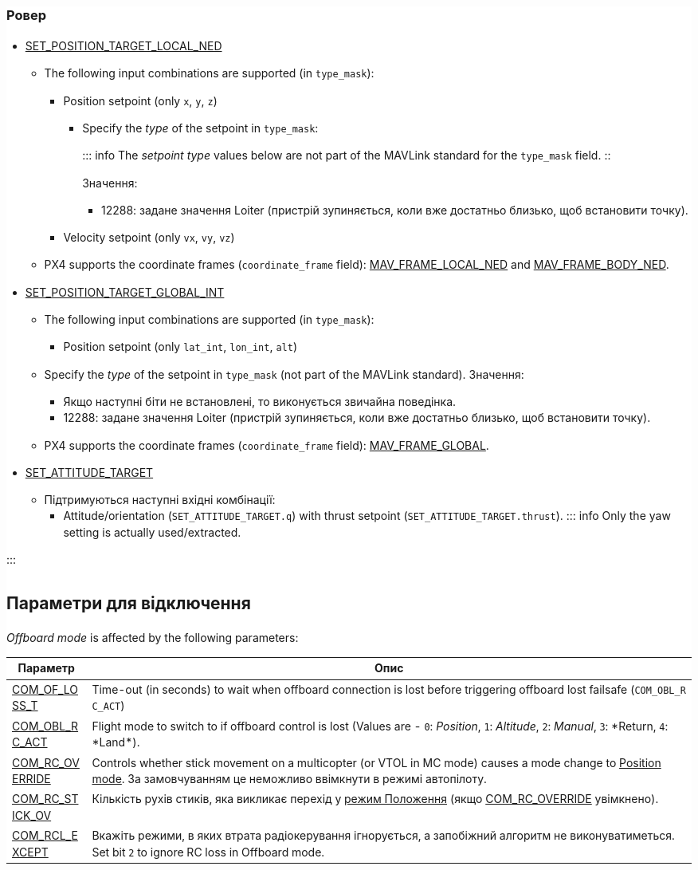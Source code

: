 ### Ровер

- [SET_POSITION_TARGET_LOCAL_NED](https://mavlink.io/en/messages/common.html#SET_POSITION_TARGET_LOCAL_NED)
  - The following input combinations are supported (in `type_mask`): 
    - Position setpoint (only `x`, `y`, `z`)
      - Specify the _type_ of the setpoint in `type_mask`:

        ::: info
        The _setpoint type_ values below are not part of the MAVLink standard for the `type_mask` field.
        ::

        Значення:

        - 12288: задане значення Loiter (пристрій зупиняється, коли вже достатньо близько, щоб встановити точку).

    - Velocity setpoint (only `vx`, `vy`, `vz`)

  - PX4 supports the coordinate frames (`coordinate_frame` field): [MAV_FRAME_LOCAL_NED](https://mavlink.io/en/messages/common.html#MAV_FRAME_LOCAL_NED) and [MAV_FRAME_BODY_NED](https://mavlink.io/en/messages/common.html#MAV_FRAME_BODY_NED).

- [SET_POSITION_TARGET_GLOBAL_INT](https://mavlink.io/en/messages/common.html#SET_POSITION_TARGET_GLOBAL_INT)
  - The following input combinations are supported (in `type_mask`): 
    - Position setpoint (only `lat_int`, `lon_int`, `alt`)

  - Specify the _type_ of the setpoint in `type_mask` (not part of the MAVLink standard).
    Значення:
    - Якщо наступні біти не встановлені, то виконується звичайна поведінка.
    - 12288: задане значення Loiter (пристрій зупиняється, коли вже достатньо близько, щоб встановити точку).

  - PX4 supports the coordinate frames (`coordinate_frame` field): [MAV_FRAME_GLOBAL](https://mavlink.io/en/messages/common.html#MAV_FRAME_GLOBAL).

- [SET_ATTITUDE_TARGET](https://mavlink.io/en/messages/common.html#SET_ATTITUDE_TARGET)
  - Підтримуються наступні вхідні комбінації:
    - Attitude/orientation (`SET_ATTITUDE_TARGET.q`) with thrust setpoint (`SET_ATTITUDE_TARGET.thrust`).
      ::: info
      Only the yaw setting is actually used/extracted.

:::

## Параметри для відключення

_Offboard mode_ is affected by the following parameters:

| Параметр                                                                                                                                                                | Опис                                                                                                                                                                                                                                                                  |
| ----------------------------------------------------------------------------------------------------------------------------------------------------------------------- | --------------------------------------------------------------------------------------------------------------------------------------------------------------------------------------------------------------------------------------------------------------------- |
| <a id="COM_OF_LOSS_T"></a>[COM_OF_LOSS_T](../advanced_config/parameter_reference.md#COM_OF_LOSS_T)       | Time-out (in seconds) to wait when offboard connection is lost before triggering offboard lost failsafe (`COM_OBL_RC_ACT`)                                                                                                      |
| <a id="COM_OBL_RC_ACT"></a>[COM_OBL_RC_ACT](../advanced_config/parameter_reference.md#COM_OBL_RC_ACT)    | Flight mode to switch to if offboard control is lost (Values are - `0`: _Position_, `1`: _Altitude_, `2`: _Manual_, `3`: \*Return, `4`: \*Land\*). |
| <a id="COM_RC_OVERRIDE"></a>[COM_RC_OVERRIDE](../advanced_config/parameter_reference.md#COM_RC_OVERRIDE)                      | Controls whether stick movement on a multicopter (or VTOL in MC mode) causes a mode change to [Position mode](../flight_modes_mc/position.md). За замовчуванням це неможливо ввімкнути в режимі автопілоту.        |
| <a id="COM_RC_STICK_OV"></a>[COM_RC_STICK_OV](../advanced_config/parameter_reference.md#COM_RC_STICK_OV) | Кількість рухів стиків, яка викликає перехід у [режим Положення](../flight_modes_mc/position.md) (якщо [COM_RC_OVERRIDE](#COM_RC_OVERRIDE) увімкнено).                                   |
| <a id="COM_RCL_EXCEPT"></a>[COM_RCL_EXCEPT](../advanced_config/parameter_reference.md#COM_RCL_EXCEPT)                         | Вкажіть режими, в яких втрата радіокерування ігнорується, а запобіжний алгоритм не виконуватиметься. Set bit `2` to ignore RC loss in Offboard mode.                                                                                  |
